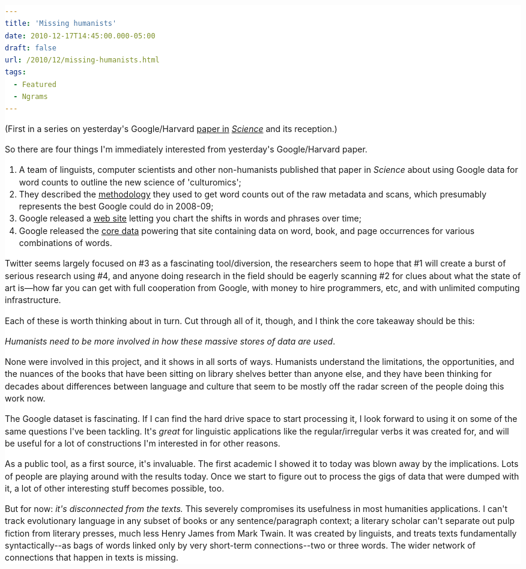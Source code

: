 ```yaml
---
title: 'Missing humanists'
date: 2010-12-17T14:45:00.000-05:00
draft: false
url: /2010/12/missing-humanists.html
tags:
  - Featured
  - Ngrams
---
```


(First in a series on yesterday's Google/Harvard [paper in](http://www.blogger.com/goog_926989261) _[Science](http://www.sciencemag.org/content/early/2010/12/15/science.1199644)_ and its reception.)

So there are four things I'm immediately interested from yesterday's Google/Harvard paper.

1.  A team of linguists, computer scientists and other non-humanists published that paper in _Science_ about using Google data for word counts to outline the new science of 'culturomics';
2.  They described the [methodology](http://www.sciencemag.org/content/suppl/2010/12/16/science.1199644.DC1/Michel.SOM.pdf) they used to get word counts out of the raw metadata and scans, which presumably represents the best Google could do in 2008-09;
3.  Google released a [web site](http://ngrams.googlelabs.com/) letting you chart the shifts in words and phrases over time;
4.  Google released the [core data](http://ngrams.googlelabs.com/datasets) powering that site containing data on word, book, and page occurrences for various combinations of words.

Twitter seems largely focused on #3 as a fascinating tool/diversion, the researchers seem to hope that #1 will create a burst of serious research using #4, and anyone doing research in the field should be eagerly scanning #2 for clues about what the state of art is—how far you can get with full cooperation from Google, with money to hire programmers, etc, and with unlimited computing infrastructure.

Each of these is worth thinking about in turn. Cut through all of it, though, and I think the core takeaway should be this:

_Humanists need to be more involved in how these massive stores of data are used_.

None were involved in this project, and it shows in all sorts of ways. Humanists understand the limitations, the opportunities, and the nuances of the books that have been sitting on library shelves better than anyone else, and they have been thinking for decades about differences between language and culture that seem to be mostly off the radar screen of the people doing this work now.

The Google dataset is fascinating. If I can find the hard drive space to start processing it, I look forward to using it on some of the same questions I've been tackling. It's *great* for linguistic applications like the regular/irregular verbs it was created for, and will be useful for a lot of constructions I'm interested in for other reasons.

As a public tool, as a first source, it's invaluable. The first academic I showed it to today was blown away by the implications. Lots of people are playing around with the results today. Once we start to figure out to process the gigs of data that were dumped with it, a lot of other interesting stuff becomes possible, too.

But for now: _it's disconnected from the texts._ This severely compromises its usefulness in most humanities applications. I can't track evolutionary language in any subset of books or any sentence/paragraph context; a literary scholar can't separate out pulp fiction from literary presses, much less Henry James from Mark Twain. It was created by linguists, and treats texts fundamentally syntactically--as bags of words linked only by very short-term connections--two or three words. The wider network of connections that happen in texts is missing.
